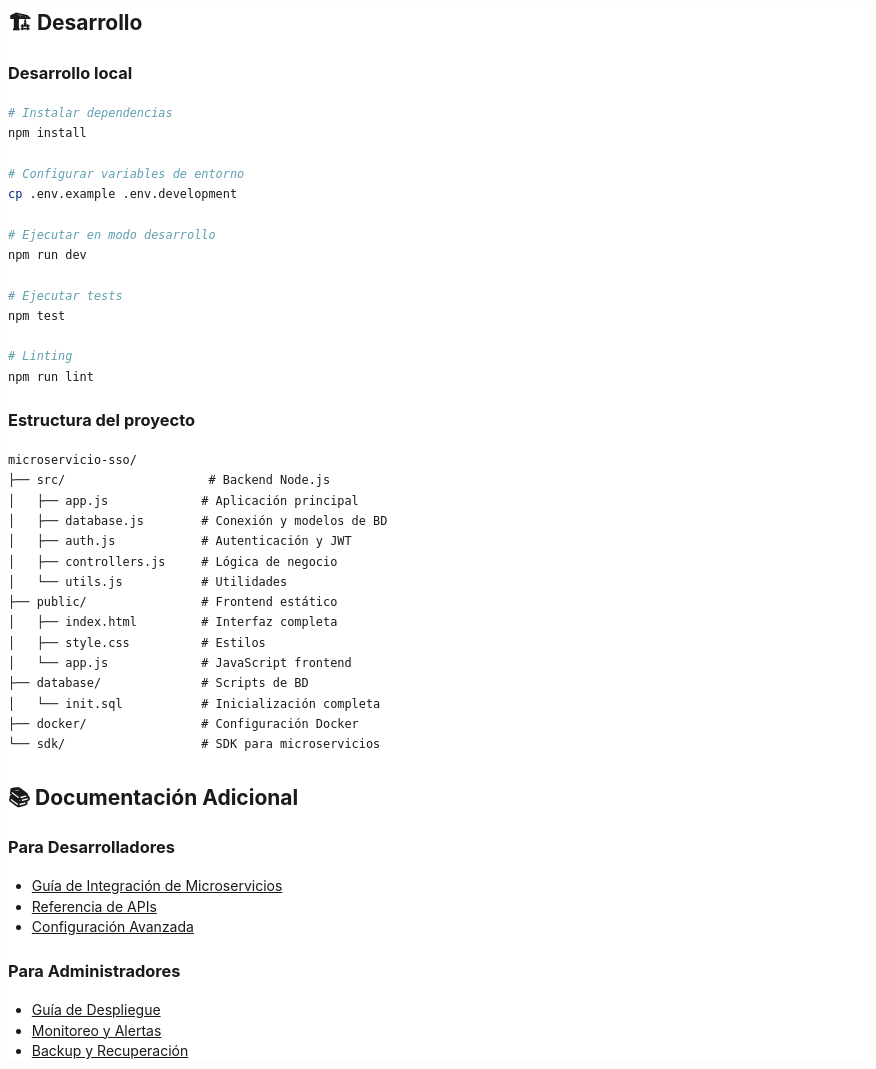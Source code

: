 ## 🏗️ Desarrollo

### Desarrollo local

```bash
# Instalar dependencias
npm install

# Configurar variables de entorno
cp .env.example .env.development

# Ejecutar en modo desarrollo
npm run dev

# Ejecutar tests
npm test

# Linting
npm run lint
```

### Estructura del proyecto

```
microservicio-sso/
├── src/                    # Backend Node.js
│   ├── app.js             # Aplicación principal
│   ├── database.js        # Conexión y modelos de BD
│   ├── auth.js            # Autenticación y JWT
│   ├── controllers.js     # Lógica de negocio
│   └── utils.js           # Utilidades
├── public/                # Frontend estático
│   ├── index.html         # Interfaz completa
│   ├── style.css          # Estilos
│   └── app.js             # JavaScript frontend
├── database/              # Scripts de BD
│   └── init.sql           # Inicialización completa
├── docker/                # Configuración Docker
└── sdk/                   # SDK para microservicios
```

## 📚 Documentación Adicional

### Para Desarrolladores
- [Guía de Integración de Microservicios](docs/INTEGRATION.md)
- [Referencia de APIs](docs/API.md)
- [Configuración Avanzada](docs/CONFIGURATION.md)

### Para Administradores
- [Guía de Despliegue](docs/DEPLOYMENT.md)
- [Monitoreo y Alertas](docs/MONITORING.md)
- [Backup y Recuperación](docs/BACKUP.md)
